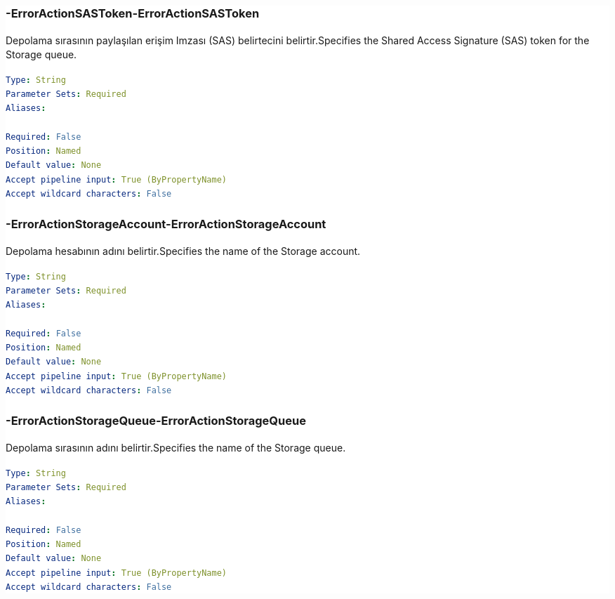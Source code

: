 ### <span data-ttu-id="17b66-137">-ErrorActionSASToken</span><span class="sxs-lookup"><span data-stu-id="17b66-137">-ErrorActionSASToken</span></span>
<span data-ttu-id="17b66-138">Depolama sırasının paylaşılan erişim Imzası (SAS) belirtecini belirtir.</span><span class="sxs-lookup"><span data-stu-id="17b66-138">Specifies the Shared Access Signature (SAS) token for the Storage queue.</span></span>

```yaml
Type: String
Parameter Sets: Required
Aliases: 

Required: False
Position: Named
Default value: None
Accept pipeline input: True (ByPropertyName)
Accept wildcard characters: False
```

### <span data-ttu-id="17b66-139">-ErrorActionStorageAccount</span><span class="sxs-lookup"><span data-stu-id="17b66-139">-ErrorActionStorageAccount</span></span>
<span data-ttu-id="17b66-140">Depolama hesabının adını belirtir.</span><span class="sxs-lookup"><span data-stu-id="17b66-140">Specifies the name of the Storage account.</span></span>

```yaml
Type: String
Parameter Sets: Required
Aliases: 

Required: False
Position: Named
Default value: None
Accept pipeline input: True (ByPropertyName)
Accept wildcard characters: False
```

### <span data-ttu-id="17b66-141">-ErrorActionStorageQueue</span><span class="sxs-lookup"><span data-stu-id="17b66-141">-ErrorActionStorageQueue</span></span>
<span data-ttu-id="17b66-142">Depolama sırasının adını belirtir.</span><span class="sxs-lookup"><span data-stu-id="17b66-142">Specifies the name of the Storage queue.</span></span>

```yaml
Type: String
Parameter Sets: Required
Aliases: 

Required: False
Position: Named
Default value: None
Accept pipeline input: True (ByPropertyName)
Accept wildcard characters: False
```

